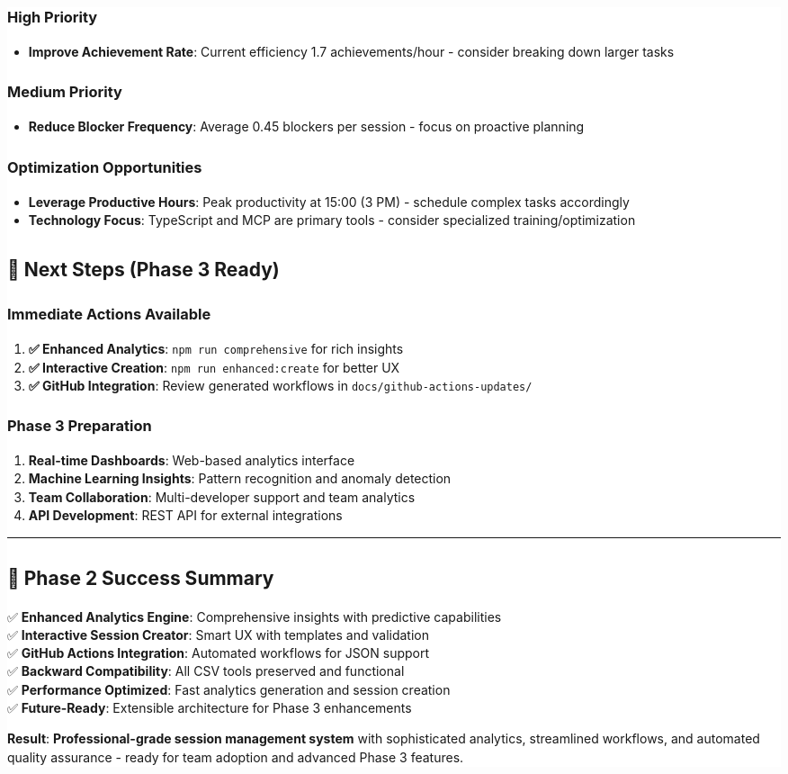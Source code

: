 ### **High Priority**
- **Improve Achievement Rate**: Current efficiency 1.7 achievements/hour - consider breaking down larger tasks

### **Medium Priority**  
- **Reduce Blocker Frequency**: Average 0.45 blockers per session - focus on proactive planning

### **Optimization Opportunities**
- **Leverage Productive Hours**: Peak productivity at 15:00 (3 PM) - schedule complex tasks accordingly
- **Technology Focus**: TypeScript and MCP are primary tools - consider specialized training/optimization

## 🚀 **Next Steps (Phase 3 Ready)**

### **Immediate Actions Available**
1. **✅ Enhanced Analytics**: `npm run comprehensive` for rich insights
2. **✅ Interactive Creation**: `npm run enhanced:create` for better UX
3. **✅ GitHub Integration**: Review generated workflows in `docs/github-actions-updates/`

### **Phase 3 Preparation**
1. **Real-time Dashboards**: Web-based analytics interface
2. **Machine Learning Insights**: Pattern recognition and anomaly detection
3. **Team Collaboration**: Multi-developer support and team analytics
4. **API Development**: REST API for external integrations

---

## 🎉 **Phase 2 Success Summary**

✅ **Enhanced Analytics Engine**: Comprehensive insights with predictive capabilities  
✅ **Interactive Session Creator**: Smart UX with templates and validation  
✅ **GitHub Actions Integration**: Automated workflows for JSON support  
✅ **Backward Compatibility**: All CSV tools preserved and functional  
✅ **Performance Optimized**: Fast analytics generation and session creation  
✅ **Future-Ready**: Extensible architecture for Phase 3 enhancements  

**Result**: **Professional-grade session management system** with sophisticated analytics, streamlined workflows, and automated quality assurance - ready for team adoption and advanced Phase 3 features.
